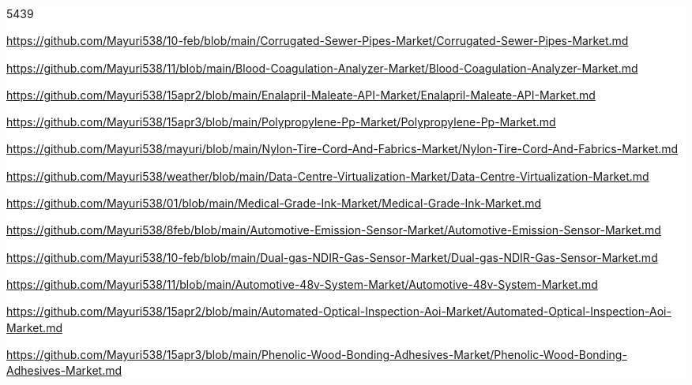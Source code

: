 5439</p><p><a href="https://github.com/Mayuri538/10-feb/blob/main/Corrugated-Sewer-Pipes-Market/Corrugated-Sewer-Pipes-Market.md">https://github.com/Mayuri538/10-feb/blob/main/Corrugated-Sewer-Pipes-Market/Corrugated-Sewer-Pipes-Market.md</a></p><p><a href="https://github.com/Mayuri538/11/blob/main/Blood-Coagulation-Analyzer-Market/Blood-Coagulation-Analyzer-Market.md">https://github.com/Mayuri538/11/blob/main/Blood-Coagulation-Analyzer-Market/Blood-Coagulation-Analyzer-Market.md</a></p><p><a href="https://github.com/Mayuri538/15apr2/blob/main/Enalapril-Maleate-API-Market/Enalapril-Maleate-API-Market.md">https://github.com/Mayuri538/15apr2/blob/main/Enalapril-Maleate-API-Market/Enalapril-Maleate-API-Market.md</a></p><p><a href="https://github.com/Mayuri538/15apr3/blob/main/Polypropylene-Pp-Market/Polypropylene-Pp-Market.md">https://github.com/Mayuri538/15apr3/blob/main/Polypropylene-Pp-Market/Polypropylene-Pp-Market.md</a></p><p><a href="https://github.com/Mayuri538/mayuri/blob/main/Nylon-Tire-Cord-And-Fabrics-Market/Nylon-Tire-Cord-And-Fabrics-Market.md">https://github.com/Mayuri538/mayuri/blob/main/Nylon-Tire-Cord-And-Fabrics-Market/Nylon-Tire-Cord-And-Fabrics-Market.md</a></p><p><a href="https://github.com/Mayuri538/weather/blob/main/Data-Centre-Virtualization-Market/Data-Centre-Virtualization-Market.md">https://github.com/Mayuri538/weather/blob/main/Data-Centre-Virtualization-Market/Data-Centre-Virtualization-Market.md</a></p><p><a href="https://github.com/Mayuri538/01/blob/main/Medical-Grade-Ink-Market/Medical-Grade-Ink-Market.md">https://github.com/Mayuri538/01/blob/main/Medical-Grade-Ink-Market/Medical-Grade-Ink-Market.md</a></p><p><a href="https://github.com/Mayuri538/8feb/blob/main/Automotive-Emission-Sensor-Market/Automotive-Emission-Sensor-Market.md">https://github.com/Mayuri538/8feb/blob/main/Automotive-Emission-Sensor-Market/Automotive-Emission-Sensor-Market.md</a></p><p><a href="https://github.com/Mayuri538/10-feb/blob/main/Dual-gas-NDIR-Gas-Sensor-Market/Dual-gas-NDIR-Gas-Sensor-Market.md">https://github.com/Mayuri538/10-feb/blob/main/Dual-gas-NDIR-Gas-Sensor-Market/Dual-gas-NDIR-Gas-Sensor-Market.md</a></p><p><a href="https://github.com/Mayuri538/11/blob/main/Automotive-48v-System-Market/Automotive-48v-System-Market.md">https://github.com/Mayuri538/11/blob/main/Automotive-48v-System-Market/Automotive-48v-System-Market.md</a></p><p><a href="https://github.com/Mayuri538/15apr2/blob/main/Automated-Optical-Inspection-Aoi-Market/Automated-Optical-Inspection-Aoi-Market.md">https://github.com/Mayuri538/15apr2/blob/main/Automated-Optical-Inspection-Aoi-Market/Automated-Optical-Inspection-Aoi-Market.md</a></p><p><a href="https://github.com/Mayuri538/15apr3/blob/main/Phenolic-Wood-Bonding-Adhesives-Market/Phenolic-Wood-Bonding-Adhesives-Market.md">https://github.com/Mayuri538/15apr3/blob/main/Phenolic-Wood-Bonding-Adhesives-Market/Phenolic-Wood-Bonding-Adhesives-Market.md</a></p>
